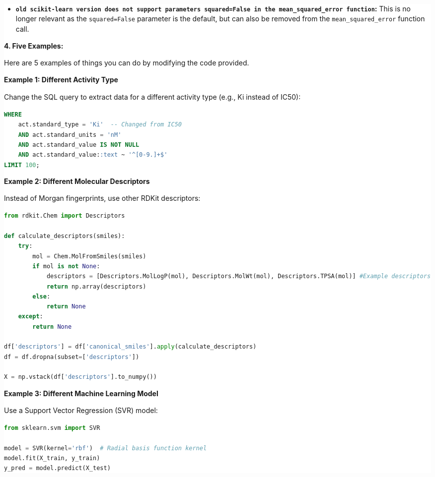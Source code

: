 *   **`old scikit-learn version does not support parameters squared=False in the mean_squared_error function`:** This is no longer relevant as the `squared=False` parameter is the default, but can also be removed from the `mean_squared_error` function call.

**4. Five Examples:**

Here are 5 examples of things you can do by modifying the code provided.

**Example 1:  Different Activity Type**

Change the SQL query to extract data for a different activity type (e.g., Ki instead of IC50):

```sql
WHERE
    act.standard_type = 'Ki'  -- Changed from IC50
    AND act.standard_units = 'nM'
    AND act.standard_value IS NOT NULL
    AND act.standard_value::text ~ '^[0-9.]+$'
LIMIT 100;
```

**Example 2: Different Molecular Descriptors**

Instead of Morgan fingerprints, use other RDKit descriptors:

```python
from rdkit.Chem import Descriptors

def calculate_descriptors(smiles):
    try:
        mol = Chem.MolFromSmiles(smiles)
        if mol is not None:
            descriptors = [Descriptors.MolLogP(mol), Descriptors.MolWt(mol), Descriptors.TPSA(mol)] #Example descriptors
            return np.array(descriptors)
        else:
            return None
    except:
        return None

df['descriptors'] = df['canonical_smiles'].apply(calculate_descriptors)
df = df.dropna(subset=['descriptors'])

X = np.vstack(df['descriptors'].to_numpy())
```

**Example 3:  Different Machine Learning Model**

Use a Support Vector Regression (SVR) model:

```python
from sklearn.svm import SVR

model = SVR(kernel='rbf')  # Radial basis function kernel
model.fit(X_train, y_train)
y_pred = model.predict(X_test)
```
